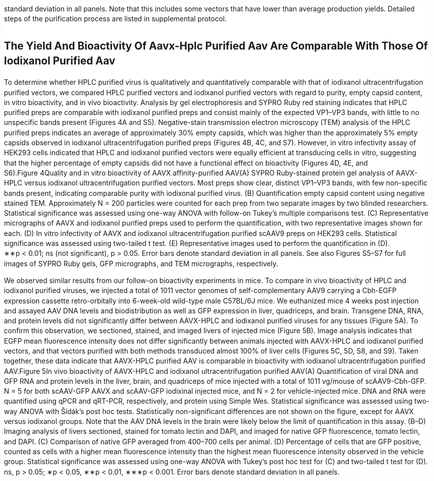 standard deviation in all panels. Note that this includes some vectors that have lower than average production yields. Detailed steps of the purification process are listed in supplemental protocol.

## The Yield And Bioactivity Of Aavx-Hplc Purified Aav Are Comparable With Those Of Iodixanol Purified Aav

To determine whether HPLC purified virus is qualitatively and quantitatively comparable with that of iodixanol ultracentrifugation purified vectors, we compared HPLC purified vectors and iodixanol purified vectors with regard to purity, empty capsid content, in vitro bioactivity, and in vivo bioactivity. Analysis by gel electrophoresis and SYPRO Ruby red staining indicates that HPLC purified preps are comparable with iodixanol purified preps and consist mainly of the expected VP1–VP3 bands, with little to no unspecific bands present (Figures 4A and S5). Negative-stain transmission electron microscopy (TEM) analysis of the HPLC purified preps indicates an average of approximately 30% empty capsids, which was higher than the approximately 5% empty capsids observed in iodixanol ultracentrifugation purified preps (Figures 4B, 4C, and S7). However, in vitro infectivity assay of HEK293 cells indicated that HPLC and iodixanol purified vectors were equally efficient at transducing cells in vitro, suggesting that the higher percentage of empty capsids did not have a functional effect on bioactivity (Figures 4D, 4E, and S6).Figure 4Quality and in vitro bioactivity of AAVX affinity-purified AAV(A) SYPRO Ruby-stained protein gel analysis of AAVX-HPLC versus iodixanol ultracentrifugation purified vectors. Most preps show clear, distinct VP1–VP3 bands, with few non-specific bands present, indicating comparable purity with iodixonal purified virus. (B) Quantification empty capsid content using negative stained TEM. Approximately N = 200 particles were counted for each prep from two separate images by two blinded researchers. Statistical significance was assessed using one-way ANOVA with follow-on Tukey’s multiple comparisons test. (C) Representative micrographs of AAVX and iodixanol purified preps used to perform the quantification, with two representative images shown for each. (D) In vitro infectivity of AAVX and iodixanol ultracentrifugation purified scAAV9 preps on HEK293 cells. Statistical significance was assessed using two-tailed t test. (E) Representative images used to perform the quantification in (D). ∗∗p < 0.01; ns (not significant), p > 0.05. Error bars denote standard deviation in all panels. See also Figures S5–S7 for full images of SYPRO Ruby gels, GFP micrographs, and TEM micrographs, respectively.

We observed similar results from our follow-on bioactivity experiments in mice. To compare in vivo bioactivity of HPLC and iodixanol purified viruses, we injected a total of 1011 vector genomes of self-complementary AAV9 carrying a Cbh-EGFP expression cassette retro-orbitally into 6-week-old wild-type male C57BL/6J mice. We euthanized mice 4 weeks post injection and assayed AAV DNA levels and biodistribution as well as GFP expression in liver, quadriceps, and brain. Transgene DNA, RNA, and protein levels did not significantly differ between AAVX-HPLC and iodixanol purified viruses for any tissues (Figure 5A). To confirm this observation, we sectioned, stained, and imaged livers of injected mice (Figure 5B). Image analysis indicates that EGFP mean fluorescence intensity does not differ significantly between animals injected with AAVX-HPLC and iodixanol purified vectors, and that vectors purified with both methods transduced almost 100% of liver cells (Figures 5C, 5D, S8, and S9). Taken together, these data indicate that AAVX-HPLC purified AAV is comparable in bioactivity with iodixanol ultracentrifugation purified AAV.Figure 5In vivo bioactivity of AAVX-HPLC and iodixanol ultracentrifugation purified AAV(A) Quantification of viral DNA and GFP RNA and protein levels in the liver, brain, and quadriceps of mice injected with a total of 1011 vg/mouse of scAAV9-Cbh-GFP. N = 5 for both scAAV-GFP AAVX and scAAV-GFP iodixinal injected mice, and N = 2 for vehicle-injected mice. DNA and RNA were quantified using qPCR and qRT-PCR, respectively, and protein using Simple Wes. Statistical significance was assessed using two-way ANOVA with Šídák’s post hoc tests. Statistically non-significant differences are not shown on the figure, except for AAVX versus iodixanol groups. Note that the AAV DNA levels in the brain were likely below the limit of quantification in this assay. (B–D) Imaging analysis of livers sectioned, stained for tomato lectin and DAPI, and imaged for native GFP fluorescence, tomato lectin, and DAPI. (C) Comparison of native GFP averaged from 400–700 cells per animal. (D) Percentage of cells that are GFP positive, counted as cells with a higher mean fluorescence intensity than the highest mean fluorescence intensity observed in the vehicle group. Statistical significance was assessed using one-way ANOVA with Tukey’s post hoc test for (C) and two-tailed t test for (D). ns, p > 0.05; ∗p < 0.05, ∗∗p < 0.01, ∗∗∗p < 0.001. Error bars denote standard deviation in all panels.
